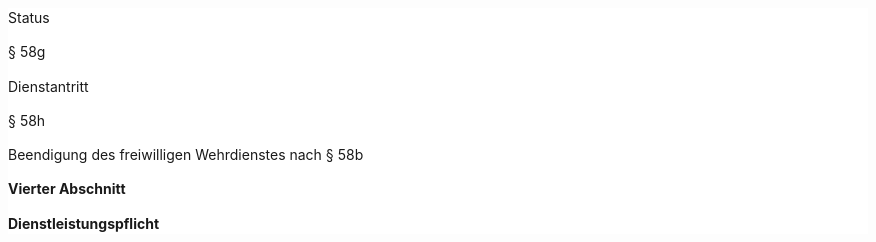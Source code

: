 <td style align="left" valign="top" charoff="50">

Status

</td>

</tr>

<tr>

<td style align="left" valign="top" charoff="50">

§ 58g

</td>

<td style align="left" valign="top" charoff="50">

Dienstantritt

</td>

</tr>

<tr>

<td style align="left" valign="top" charoff="50">

§ 58h

</td>

<td style align="left" valign="top" charoff="50">

Beendigung des freiwilligen Wehrdienstes nach § 58b

</td>

</tr>

<tr>

<td style colspan="2" align="center" valign="top" charoff="50">

  
  
<span style=";font-weight:bold">Vierter Abschnitt</span>

</td>

</tr>

<tr>

<td style colspan="2" align="center" valign="top" charoff="50">

<span style=";font-weight:bold">Dienstleistungspflicht</span>

</td>

</tr>

<tr>

<td style colspan="2" align="left" valign="top" charoff="50">
